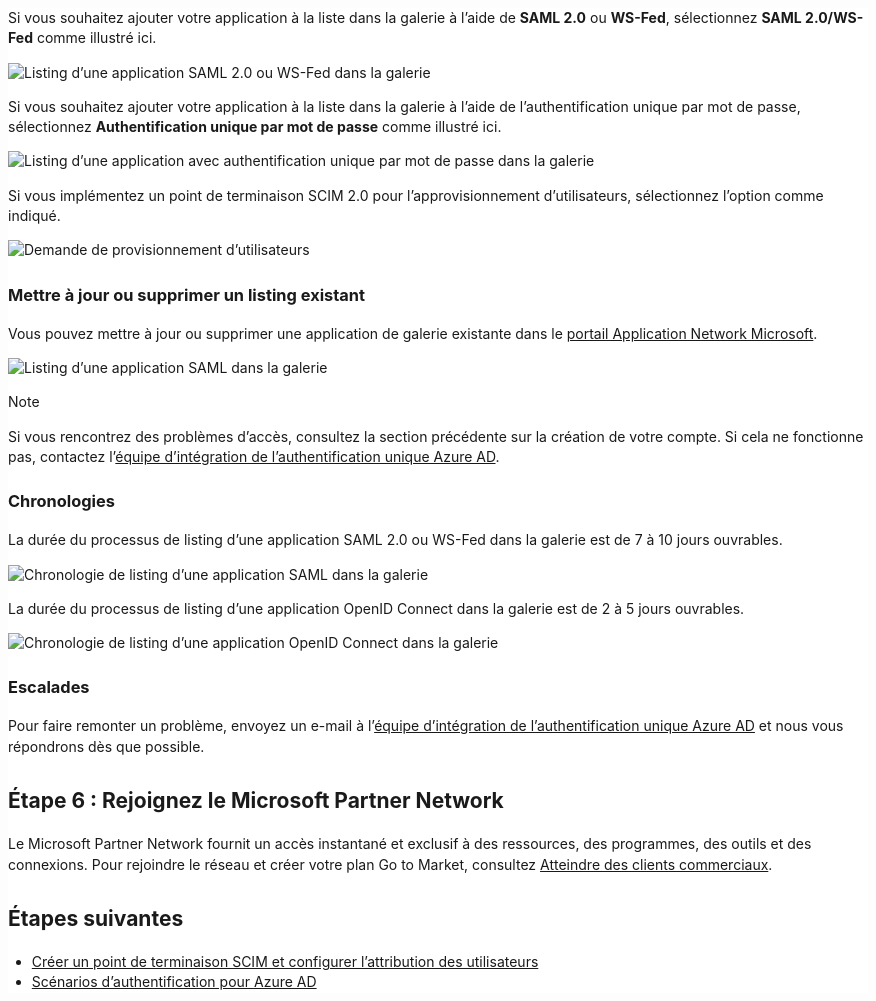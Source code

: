 Si vous souhaitez ajouter votre application à la liste dans la galerie à l’aide de **SAML 2.0** ou **WS-Fed**, sélectionnez **SAML 2.0/WS-Fed** comme illustré ici.

![Listing d’une application SAML 2.0 ou WS-Fed dans la galerie](./media/howto-app-gallery-listing/saml.png)

Si vous souhaitez ajouter votre application à la liste dans la galerie à l’aide de l’authentification unique par mot de passe, sélectionnez **Authentification unique par mot de passe** comme illustré ici.

![Listing d’une application avec authentification unique par mot de passe dans la galerie](./media/howto-app-gallery-listing/passwordsso.png)

Si vous implémentez un point de terminaison SCIM 2.0 pour l’approvisionnement d’utilisateurs, sélectionnez l’option comme indiqué. 

   ![Demande de provisionnement d’utilisateurs](./media/howto-app-gallery-listing/user-provisioning.png)

### <a name="update-or-remove-an-existing-listing"></a>Mettre à jour ou supprimer un listing existant

Vous pouvez mettre à jour ou supprimer une application de galerie existante dans le [portail Application Network Microsoft](https://microsoft.sharepoint.com/teams/apponboarding/Apps).

![Listing d’une application SAML dans la galerie](./media/howto-app-gallery-listing/updateorremove.png)

> [!NOTE]
> Si vous rencontrez des problèmes d’accès, consultez la section précédente sur la création de votre compte. Si cela ne fonctionne pas, contactez l’[équipe d’intégration de l’authentification unique Azure AD](<mailto:SaaSApplicationIntegrations@service.microsoft.com>).


### <a name="timelines"></a>Chronologies

La durée du processus de listing d’une application SAML 2.0 ou WS-Fed dans la galerie est de 7 à 10 jours ouvrables.

![Chronologie de listing d’une application SAML dans la galerie](./media/howto-app-gallery-listing/timeline.png)

La durée du processus de listing d’une application OpenID Connect dans la galerie est de 2 à 5 jours ouvrables.

![Chronologie de listing d’une application OpenID Connect dans la galerie](./media/howto-app-gallery-listing/timeline2.png)

### <a name="escalations"></a>Escalades

Pour faire remonter un problème, envoyez un e-mail à l’[équipe d’intégration de l’authentification unique Azure AD](mailto:SaaSApplicationIntegrations@service.microsoft.com) et nous vous répondrons dès que possible.


## <a name="step-6---join-the-microsoft-partner-network"></a>Étape 6 : Rejoignez le Microsoft Partner Network
Le Microsoft Partner Network fournit un accès instantané et exclusif à des ressources, des programmes, des outils et des connexions. Pour rejoindre le réseau et créer votre plan Go to Market, consultez [Atteindre des clients commerciaux](https://partner.microsoft.com/explore/commercial#gtm).


## <a name="next-steps"></a>Étapes suivantes
* [Créer un point de terminaison SCIM et configurer l’attribution des utilisateurs](../app-provisioning/use-scim-to-provision-users-and-groups.md)
* [Scénarios d’authentification pour Azure AD](authentication-flows-app-scenarios.md)
